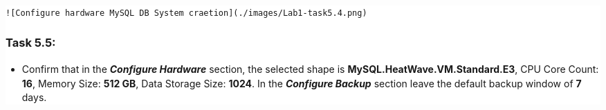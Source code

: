     ![Configure hardware MySQL DB System craetion](./images/Lab1-task5.4.png)

### **Task 5.5:**
  - Confirm that in the _**Configure Hardware**_ section, the selected shape is **MySQL.HeatWave.VM.Standard.E3**, CPU Core Count: **16**, Memory Size: **512 GB**, Data Storage Size: **1024**.
  In the _**Configure Backup**_ section leave the default backup window of **7** days.
